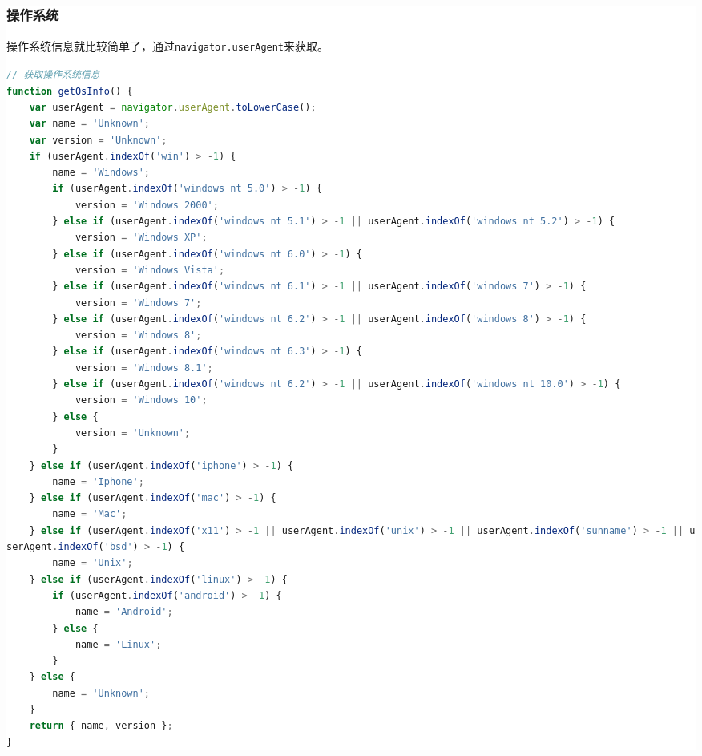 
### 操作系统


操作系统信息就比较简单了，通过`navigator.userAgent`来获取。


```javascript
// 获取操作系统信息 
function getOsInfo() {
    var userAgent = navigator.userAgent.toLowerCase();
    var name = 'Unknown';
    var version = 'Unknown';
    if (userAgent.indexOf('win') > -1) {
        name = 'Windows';
        if (userAgent.indexOf('windows nt 5.0') > -1) {
            version = 'Windows 2000';
        } else if (userAgent.indexOf('windows nt 5.1') > -1 || userAgent.indexOf('windows nt 5.2') > -1) {
            version = 'Windows XP';
        } else if (userAgent.indexOf('windows nt 6.0') > -1) {
            version = 'Windows Vista';
        } else if (userAgent.indexOf('windows nt 6.1') > -1 || userAgent.indexOf('windows 7') > -1) {
            version = 'Windows 7';
        } else if (userAgent.indexOf('windows nt 6.2') > -1 || userAgent.indexOf('windows 8') > -1) {
            version = 'Windows 8';
        } else if (userAgent.indexOf('windows nt 6.3') > -1) {
            version = 'Windows 8.1';
        } else if (userAgent.indexOf('windows nt 6.2') > -1 || userAgent.indexOf('windows nt 10.0') > -1) {
            version = 'Windows 10';
        } else {
            version = 'Unknown';
        }
    } else if (userAgent.indexOf('iphone') > -1) {
        name = 'Iphone';
    } else if (userAgent.indexOf('mac') > -1) {
        name = 'Mac';
    } else if (userAgent.indexOf('x11') > -1 || userAgent.indexOf('unix') > -1 || userAgent.indexOf('sunname') > -1 || userAgent.indexOf('bsd') > -1) {
        name = 'Unix';
    } else if (userAgent.indexOf('linux') > -1) {
        if (userAgent.indexOf('android') > -1) {
            name = 'Android';
        } else {
            name = 'Linux';
        }
    } else {
        name = 'Unknown';
    }
    return { name, version };
}
```
